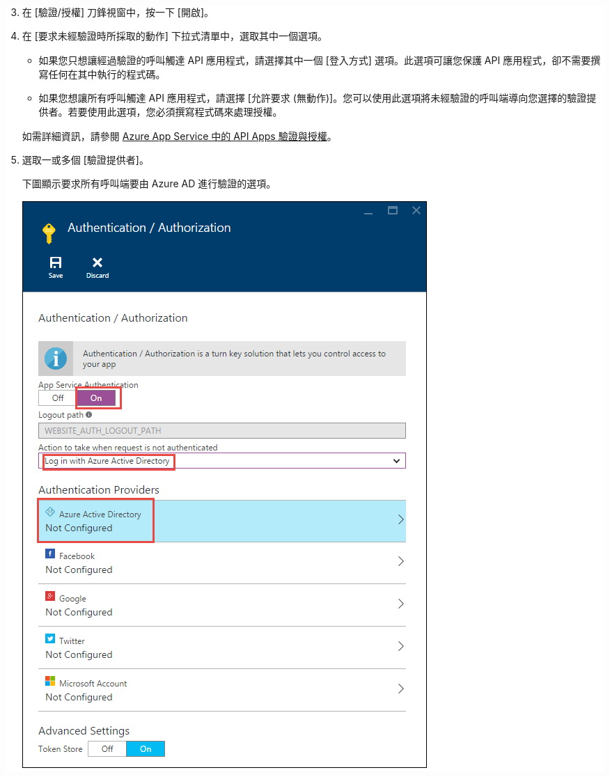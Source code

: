 3. 在 [驗證/授權] 刀鋒視窗中，按一下 [開啟]。

4. 在 [要求未經驗證時所採取的動作] 下拉式清單中，選取其中一個選項。

	* 如果您只想讓經過驗證的呼叫觸達 API 應用程式，請選擇其中一個 [登入方式] 選項。此選項可讓您保護 API 應用程式，卻不需要撰寫任何在其中執行的程式碼。

	* 如果您想讓所有呼叫觸達 API 應用程式，請選擇 [允許要求 (無動作)]。您可以使用此選項將未經驗證的呼叫端導向您選擇的驗證提供者。若要使用此選項，您必須撰寫程式碼來處理授權。

	如需詳細資訊，請參閱 [Azure App Service 中的 API Apps 驗證與授權](app-service-api-authentication.md#multiple-protection-options)。

5. 選取一或多個 [驗證提供者]。

	下圖顯示要求所有呼叫端要由 Azure AD 進行驗證的選項。
 
	![](./media/app-service-api-dotnet-user-principal-auth/authblade.png)
